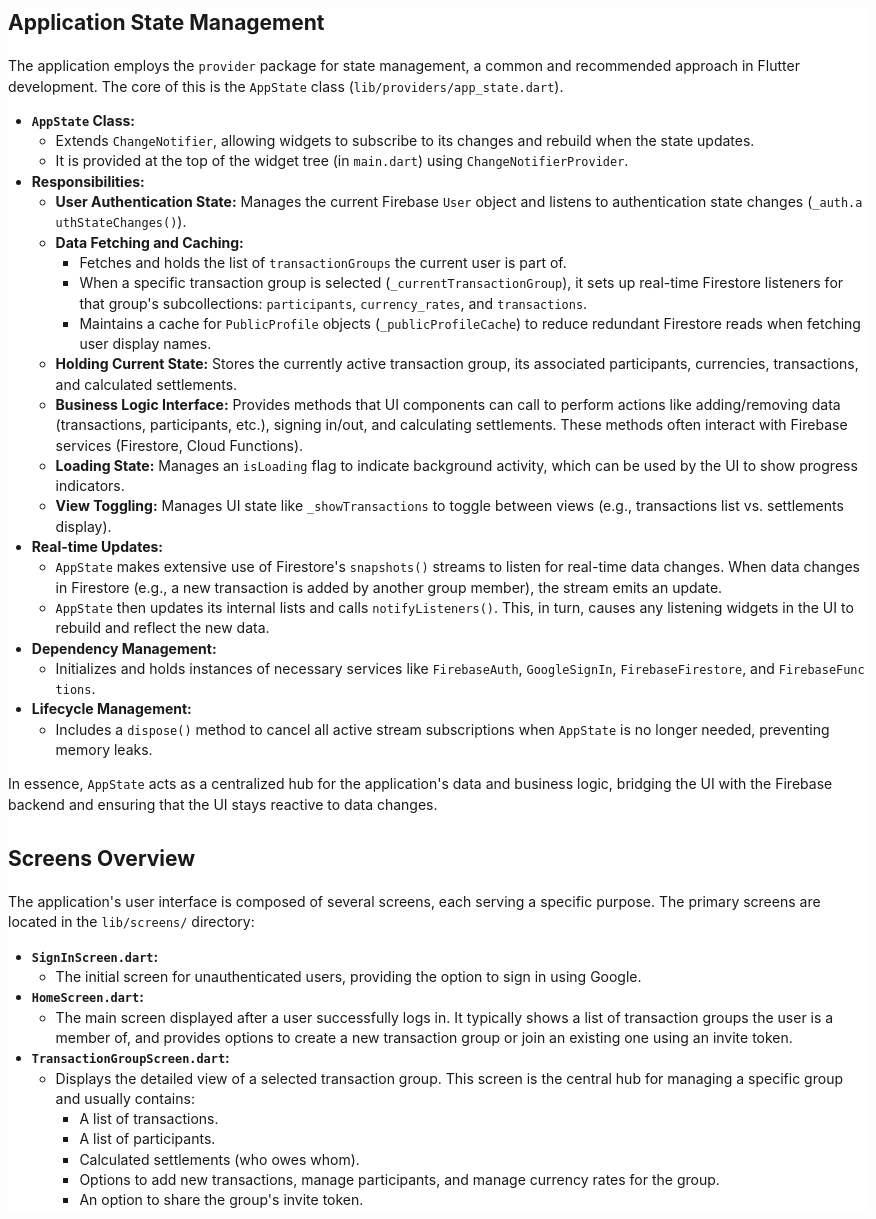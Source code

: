 ## Application State Management

The application employs the `provider` package for state management, a common and recommended approach in Flutter development. The core of this is the `AppState` class (`lib/providers/app_state.dart`).

*   **`AppState` Class:**
    *   Extends `ChangeNotifier`, allowing widgets to subscribe to its changes and rebuild when the state updates.
    *   It is provided at the top of the widget tree (in `main.dart`) using `ChangeNotifierProvider`.
*   **Responsibilities:**
    *   **User Authentication State:** Manages the current Firebase `User` object and listens to authentication state changes (`_auth.authStateChanges()`).
    *   **Data Fetching and Caching:**
        *   Fetches and holds the list of `transactionGroups` the current user is part of.
        *   When a specific transaction group is selected (`_currentTransactionGroup`), it sets up real-time Firestore listeners for that group's subcollections: `participants`, `currency_rates`, and `transactions`.
        *   Maintains a cache for `PublicProfile` objects (`_publicProfileCache`) to reduce redundant Firestore reads when fetching user display names.
    *   **Holding Current State:** Stores the currently active transaction group, its associated participants, currencies, transactions, and calculated settlements.
    *   **Business Logic Interface:** Provides methods that UI components can call to perform actions like adding/removing data (transactions, participants, etc.), signing in/out, and calculating settlements. These methods often interact with Firebase services (Firestore, Cloud Functions).
    *   **Loading State:** Manages an `isLoading` flag to indicate background activity, which can be used by the UI to show progress indicators.
    *   **View Toggling:** Manages UI state like `_showTransactions` to toggle between views (e.g., transactions list vs. settlements display).
*   **Real-time Updates:**
    *   `AppState` makes extensive use of Firestore's `snapshots()` streams to listen for real-time data changes. When data changes in Firestore (e.g., a new transaction is added by another group member), the stream emits an update.
    *   `AppState` then updates its internal lists and calls `notifyListeners()`. This, in turn, causes any listening widgets in the UI to rebuild and reflect the new data.
*   **Dependency Management:**
    *   Initializes and holds instances of necessary services like `FirebaseAuth`, `GoogleSignIn`, `FirebaseFirestore`, and `FirebaseFunctions`.
*   **Lifecycle Management:**
    *   Includes a `dispose()` method to cancel all active stream subscriptions when `AppState` is no longer needed, preventing memory leaks.

In essence, `AppState` acts as a centralized hub for the application's data and business logic, bridging the UI with the Firebase backend and ensuring that the UI stays reactive to data changes.

## Screens Overview

The application's user interface is composed of several screens, each serving a specific purpose. The primary screens are located in the `lib/screens/` directory:

*   **`SignInScreen.dart`:**
    *   The initial screen for unauthenticated users, providing the option to sign in using Google.
*   **`HomeScreen.dart`:**
    *   The main screen displayed after a user successfully logs in. It typically shows a list of transaction groups the user is a member of, and provides options to create a new transaction group or join an existing one using an invite token.
*   **`TransactionGroupScreen.dart`:**
    *   Displays the detailed view of a selected transaction group. This screen is the central hub for managing a specific group and usually contains:
        *   A list of transactions.
        *   A list of participants.
        *   Calculated settlements (who owes whom).
        *   Options to add new transactions, manage participants, and manage currency rates for the group.
        *   An option to share the group's invite token.
